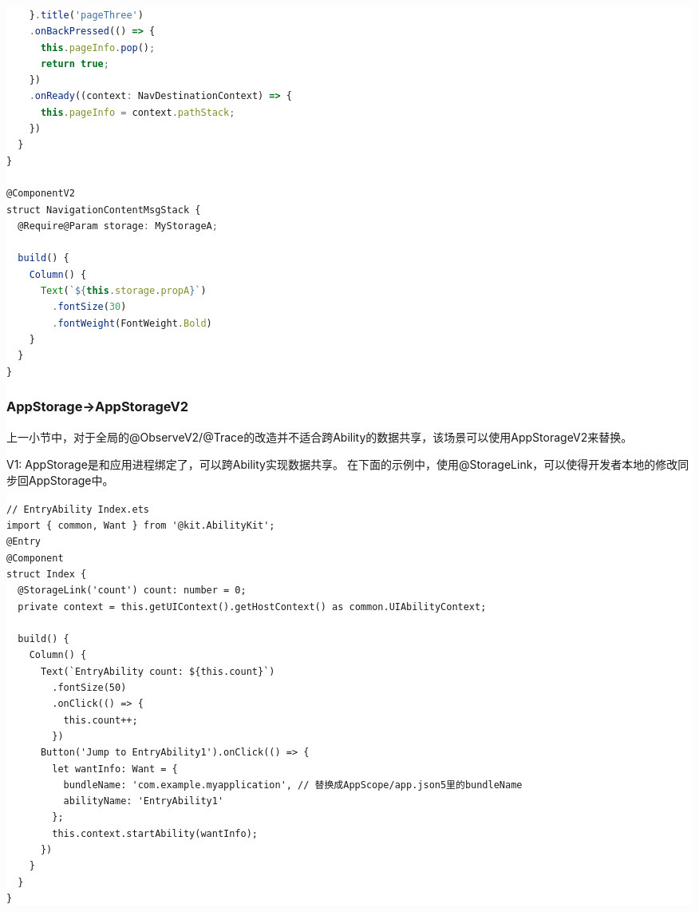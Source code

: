 ```ts
    }.title('pageThree')
    .onBackPressed(() => {
      this.pageInfo.pop();
      return true;
    })
    .onReady((context: NavDestinationContext) => {
      this.pageInfo = context.pathStack;
    })
  }
}

@ComponentV2
struct NavigationContentMsgStack {
  @Require@Param storage: MyStorageA;

  build() {
    Column() {
      Text(`${this.storage.propA}`)
        .fontSize(30)
        .fontWeight(FontWeight.Bold)
    }
  }
}
```

### AppStorage->AppStorageV2
上一小节中，对于全局的@ObserveV2/@Trace的改造并不适合跨Ability的数据共享，该场景可以使用AppStorageV2来替换。

V1:
AppStorage是和应用进程绑定了，可以跨Ability实现数据共享。
在下面的示例中，使用\@StorageLink，可以使得开发者本地的修改同步回AppStorage中。

```
// EntryAbility Index.ets
import { common, Want } from '@kit.AbilityKit';
@Entry
@Component
struct Index {
  @StorageLink('count') count: number = 0;
  private context = this.getUIContext().getHostContext() as common.UIAbilityContext;

  build() {
    Column() {
      Text(`EntryAbility count: ${this.count}`)
        .fontSize(50)
        .onClick(() => {
          this.count++;
        })
      Button('Jump to EntryAbility1').onClick(() => {
        let wantInfo: Want = {
          bundleName: 'com.example.myapplication', // 替换成AppScope/app.json5里的bundleName
          abilityName: 'EntryAbility1'
        };
        this.context.startAbility(wantInfo);
      })
    }
  }
}
```
